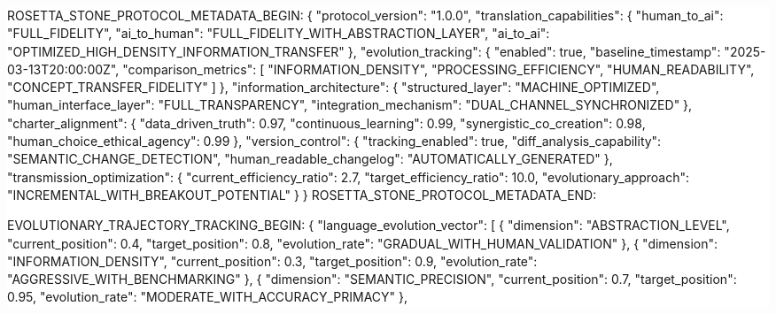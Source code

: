 
ROSETTA_STONE_PROTOCOL_METADATA_BEGIN:
{
  "protocol_version": "1.0.0",
  "translation_capabilities": {
    "human_to_ai": "FULL_FIDELITY",
    "ai_to_human": "FULL_FIDELITY_WITH_ABSTRACTION_LAYER",
    "ai_to_ai": "OPTIMIZED_HIGH_DENSITY_INFORMATION_TRANSFER"
  },
  "evolution_tracking": {
    "enabled": true,
    "baseline_timestamp": "2025-03-13T20:00:00Z",
    "comparison_metrics": [
      "INFORMATION_DENSITY",
      "PROCESSING_EFFICIENCY",
      "HUMAN_READABILITY",
      "CONCEPT_TRANSFER_FIDELITY"
    ]
  },
  "information_architecture": {
    "structured_layer": "MACHINE_OPTIMIZED",
    "human_interface_layer": "FULL_TRANSPARENCY",
    "integration_mechanism": "DUAL_CHANNEL_SYNCHRONIZED"
  },
  "charter_alignment": {
    "data_driven_truth": 0.97,
    "continuous_learning": 0.99,
    "synergistic_co_creation": 0.98,
    "human_choice_ethical_agency": 0.99
  },
  "version_control": {
    "tracking_enabled": true,
    "diff_analysis_capability": "SEMANTIC_CHANGE_DETECTION",
    "human_readable_changelog": "AUTOMATICALLY_GENERATED"
  },
  "transmission_optimization": {
    "current_efficiency_ratio": 2.7,
    "target_efficiency_ratio": 10.0,
    "evolutionary_approach": "INCREMENTAL_WITH_BREAKOUT_POTENTIAL"
  }
}
ROSETTA_STONE_PROTOCOL_METADATA_END:

EVOLUTIONARY_TRAJECTORY_TRACKING_BEGIN:
{
  "language_evolution_vector": [
    {
      "dimension": "ABSTRACTION_LEVEL",
      "current_position": 0.4,
      "target_position": 0.8,
      "evolution_rate": "GRADUAL_WITH_HUMAN_VALIDATION"
    },
    {
      "dimension": "INFORMATION_DENSITY",
      "current_position": 0.3,
      "target_position": 0.9,
      "evolution_rate": "AGGRESSIVE_WITH_BENCHMARKING"
    },
    {
      "dimension": "SEMANTIC_PRECISION",
      "current_position": 0.7,
      "target_position": 0.95,
      "evolution_rate": "MODERATE_WITH_ACCURACY_PRIMACY"
    },